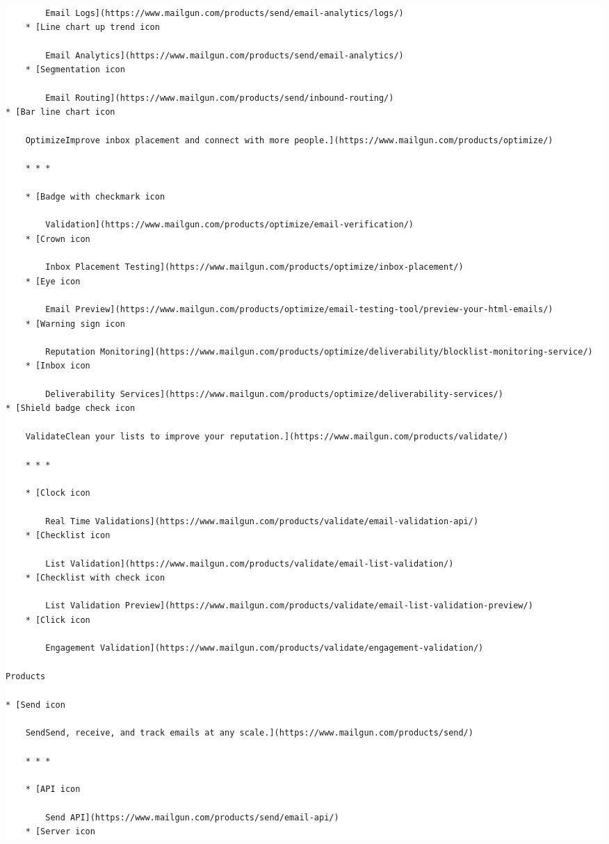             Email Logs](https://www.mailgun.com/products/send/email-analytics/logs/)
        * [Line chart up trend icon
            
            Email Analytics](https://www.mailgun.com/products/send/email-analytics/)
        * [Segmentation icon
            
            Email Routing](https://www.mailgun.com/products/send/inbound-routing/)
    * [Bar line chart icon
        
        OptimizeImprove inbox placement and connect with more people.](https://www.mailgun.com/products/optimize/)
        
        * * *
        
        * [Badge with checkmark icon
            
            Validation](https://www.mailgun.com/products/optimize/email-verification/)
        * [Crown icon
            
            Inbox Placement Testing](https://www.mailgun.com/products/optimize/inbox-placement/)
        * [Eye icon
            
            Email Preview](https://www.mailgun.com/products/optimize/email-testing-tool/preview-your-html-emails/)
        * [Warning sign icon
            
            Reputation Monitoring](https://www.mailgun.com/products/optimize/deliverability/blocklist-monitoring-service/)
        * [Inbox icon
            
            Deliverability Services](https://www.mailgun.com/products/optimize/deliverability-services/)
    * [Shield badge check icon
        
        ValidateClean your lists to improve your reputation.](https://www.mailgun.com/products/validate/)
        
        * * *
        
        * [Clock icon
            
            Real Time Validations](https://www.mailgun.com/products/validate/email-validation-api/)
        * [Checklist icon
            
            List Validation](https://www.mailgun.com/products/validate/email-list-validation/)
        * [Checklist with check icon
            
            List Validation Preview](https://www.mailgun.com/products/validate/email-list-validation-preview/)
        * [Click icon
            
            Engagement Validation](https://www.mailgun.com/products/validate/engagement-validation/)
    
    Products
    
    * [Send icon
        
        SendSend, receive, and track emails at any scale.](https://www.mailgun.com/products/send/)
        
        * * *
        
        * [API icon
            
            Send API](https://www.mailgun.com/products/send/email-api/)
        * [Server icon
            